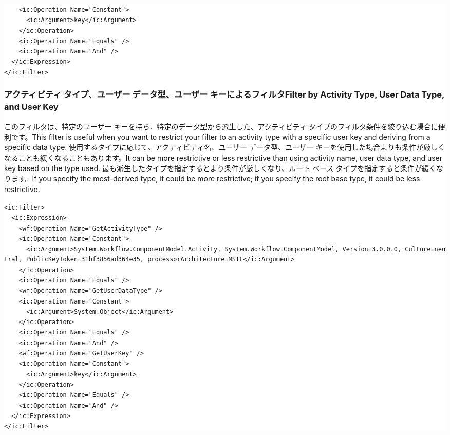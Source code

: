 ```  
    <ic:Operation Name="Constant">  
      <ic:Argument>key</ic:Argument>  
    </ic:Operation>  
    <ic:Operation Name="Equals" />  
    <ic:Operation Name="And" />  
  </ic:Expression>  
</ic:Filter>  
```  
  
### <a name="filter-by-activity-type-user-data-type-and-user-key"></a><span data-ttu-id="d2c9a-194">アクティビティ タイプ、ユーザー データ型、ユーザー キーによるフィルタ</span><span class="sxs-lookup"><span data-stu-id="d2c9a-194">Filter by Activity Type, User Data Type, and User Key</span></span>  
 <span data-ttu-id="d2c9a-195">このフィルタは、特定のユーザー キーを持ち、特定のデータ型から派生した、アクティビティ タイプのフィルタ条件を絞り込む場合に便利です。</span><span class="sxs-lookup"><span data-stu-id="d2c9a-195">This filter is useful when you want to restrict your filter to an activity type with a specific user key and deriving from a specific data type.</span></span> <span data-ttu-id="d2c9a-196">使用するタイプに応じて、アクティビティ名、ユーザー データ型、ユーザー キーを使用した場合よりも条件が厳しくなることも緩くなることもあります。</span><span class="sxs-lookup"><span data-stu-id="d2c9a-196">It can be more restrictive or less restrictive than using activity name, user data type, and user key based on the type used.</span></span> <span data-ttu-id="d2c9a-197">最も派生したタイプを指定するとより条件が厳しくなり、ルート ベース タイプを指定すると条件が緩くなります。</span><span class="sxs-lookup"><span data-stu-id="d2c9a-197">If you specify the most-derived type, it could be more restrictive; if you specify the root base type, it could be less restrictive.</span></span>  
  
```  
<ic:Filter>  
  <ic:Expression>  
    <wf:Operation Name="GetActivityType" />  
    <ic:Operation Name="Constant">  
      <ic:Argument>System.Workflow.ComponentModel.Activity, System.Workflow.ComponentModel, Version=3.0.0.0, Culture=neutral, PublicKeyToken=31bf3856ad364e35, processorArchitecture=MSIL</ic:Argument>  
    </ic:Operation>  
    <ic:Operation Name="Equals" />  
    <wf:Operation Name="GetUserDataType" />  
    <ic:Operation Name="Constant">  
      <ic:Argument>System.Object</ic:Argument>  
    </ic:Operation>  
    <ic:Operation Name="Equals" />  
    <ic:Operation Name="And" />  
    <wf:Operation Name="GetUserKey" />  
    <ic:Operation Name="Constant">  
      <ic:Argument>key</ic:Argument>  
    </ic:Operation>  
    <ic:Operation Name="Equals" />  
    <ic:Operation Name="And" />  
  </ic:Expression>  
</ic:Filter>  
```  
  